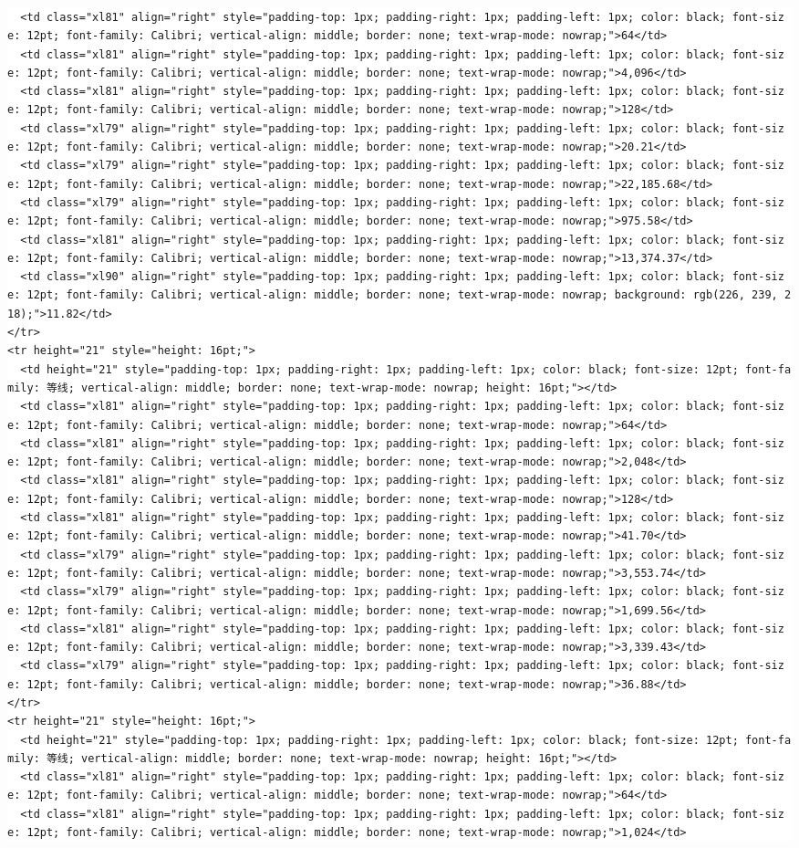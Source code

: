       <td class="xl81" align="right" style="padding-top: 1px; padding-right: 1px; padding-left: 1px; color: black; font-size: 12pt; font-family: Calibri; vertical-align: middle; border: none; text-wrap-mode: nowrap;">64</td>
      <td class="xl81" align="right" style="padding-top: 1px; padding-right: 1px; padding-left: 1px; color: black; font-size: 12pt; font-family: Calibri; vertical-align: middle; border: none; text-wrap-mode: nowrap;">4,096</td>
      <td class="xl81" align="right" style="padding-top: 1px; padding-right: 1px; padding-left: 1px; color: black; font-size: 12pt; font-family: Calibri; vertical-align: middle; border: none; text-wrap-mode: nowrap;">128</td>
      <td class="xl79" align="right" style="padding-top: 1px; padding-right: 1px; padding-left: 1px; color: black; font-size: 12pt; font-family: Calibri; vertical-align: middle; border: none; text-wrap-mode: nowrap;">20.21</td>
      <td class="xl79" align="right" style="padding-top: 1px; padding-right: 1px; padding-left: 1px; color: black; font-size: 12pt; font-family: Calibri; vertical-align: middle; border: none; text-wrap-mode: nowrap;">22,185.68</td>
      <td class="xl79" align="right" style="padding-top: 1px; padding-right: 1px; padding-left: 1px; color: black; font-size: 12pt; font-family: Calibri; vertical-align: middle; border: none; text-wrap-mode: nowrap;">975.58</td>
      <td class="xl81" align="right" style="padding-top: 1px; padding-right: 1px; padding-left: 1px; color: black; font-size: 12pt; font-family: Calibri; vertical-align: middle; border: none; text-wrap-mode: nowrap;">13,374.37</td>
      <td class="xl90" align="right" style="padding-top: 1px; padding-right: 1px; padding-left: 1px; color: black; font-size: 12pt; font-family: Calibri; vertical-align: middle; border: none; text-wrap-mode: nowrap; background: rgb(226, 239, 218);">11.82</td>
    </tr>
    <tr height="21" style="height: 16pt;">
      <td height="21" style="padding-top: 1px; padding-right: 1px; padding-left: 1px; color: black; font-size: 12pt; font-family: 等线; vertical-align: middle; border: none; text-wrap-mode: nowrap; height: 16pt;"></td>
      <td class="xl81" align="right" style="padding-top: 1px; padding-right: 1px; padding-left: 1px; color: black; font-size: 12pt; font-family: Calibri; vertical-align: middle; border: none; text-wrap-mode: nowrap;">64</td>
      <td class="xl81" align="right" style="padding-top: 1px; padding-right: 1px; padding-left: 1px; color: black; font-size: 12pt; font-family: Calibri; vertical-align: middle; border: none; text-wrap-mode: nowrap;">2,048</td>
      <td class="xl81" align="right" style="padding-top: 1px; padding-right: 1px; padding-left: 1px; color: black; font-size: 12pt; font-family: Calibri; vertical-align: middle; border: none; text-wrap-mode: nowrap;">128</td>
      <td class="xl81" align="right" style="padding-top: 1px; padding-right: 1px; padding-left: 1px; color: black; font-size: 12pt; font-family: Calibri; vertical-align: middle; border: none; text-wrap-mode: nowrap;">41.70</td>
      <td class="xl79" align="right" style="padding-top: 1px; padding-right: 1px; padding-left: 1px; color: black; font-size: 12pt; font-family: Calibri; vertical-align: middle; border: none; text-wrap-mode: nowrap;">3,553.74</td>
      <td class="xl79" align="right" style="padding-top: 1px; padding-right: 1px; padding-left: 1px; color: black; font-size: 12pt; font-family: Calibri; vertical-align: middle; border: none; text-wrap-mode: nowrap;">1,699.56</td>
      <td class="xl81" align="right" style="padding-top: 1px; padding-right: 1px; padding-left: 1px; color: black; font-size: 12pt; font-family: Calibri; vertical-align: middle; border: none; text-wrap-mode: nowrap;">3,339.43</td>
      <td class="xl79" align="right" style="padding-top: 1px; padding-right: 1px; padding-left: 1px; color: black; font-size: 12pt; font-family: Calibri; vertical-align: middle; border: none; text-wrap-mode: nowrap;">36.88</td>
    </tr>
    <tr height="21" style="height: 16pt;">
      <td height="21" style="padding-top: 1px; padding-right: 1px; padding-left: 1px; color: black; font-size: 12pt; font-family: 等线; vertical-align: middle; border: none; text-wrap-mode: nowrap; height: 16pt;"></td>
      <td class="xl81" align="right" style="padding-top: 1px; padding-right: 1px; padding-left: 1px; color: black; font-size: 12pt; font-family: Calibri; vertical-align: middle; border: none; text-wrap-mode: nowrap;">64</td>
      <td class="xl81" align="right" style="padding-top: 1px; padding-right: 1px; padding-left: 1px; color: black; font-size: 12pt; font-family: Calibri; vertical-align: middle; border: none; text-wrap-mode: nowrap;">1,024</td>